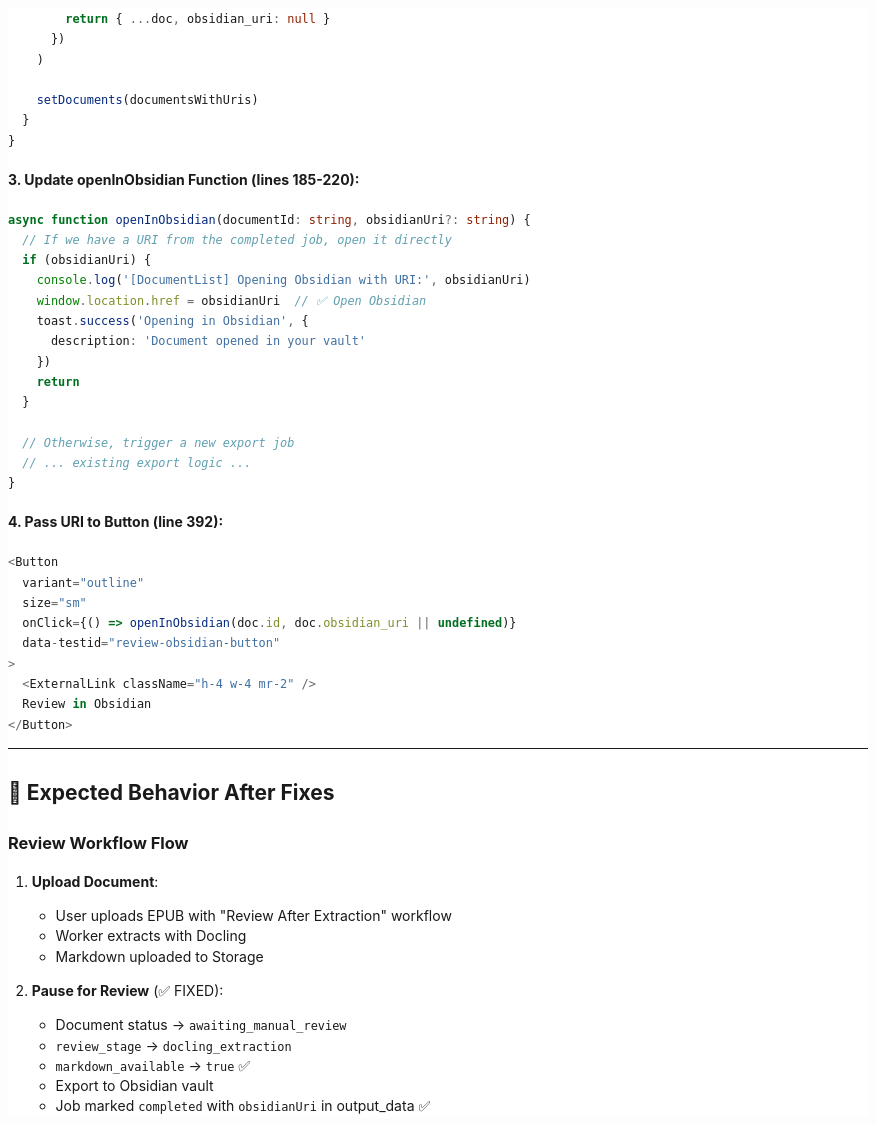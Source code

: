 ```typescript
        return { ...doc, obsidian_uri: null }
      })
    )

    setDocuments(documentsWithUris)
  }
}
```

#### 3. Update openInObsidian Function (lines 185-220):
```typescript
async function openInObsidian(documentId: string, obsidianUri?: string) {
  // If we have a URI from the completed job, open it directly
  if (obsidianUri) {
    console.log('[DocumentList] Opening Obsidian with URI:', obsidianUri)
    window.location.href = obsidianUri  // ✅ Open Obsidian
    toast.success('Opening in Obsidian', {
      description: 'Document opened in your vault'
    })
    return
  }

  // Otherwise, trigger a new export job
  // ... existing export logic ...
}
```

#### 4. Pass URI to Button (line 392):
```typescript
<Button
  variant="outline"
  size="sm"
  onClick={() => openInObsidian(doc.id, doc.obsidian_uri || undefined)}
  data-testid="review-obsidian-button"
>
  <ExternalLink className="h-4 w-4 mr-2" />
  Review in Obsidian
</Button>
```

---

## 🎯 Expected Behavior After Fixes

### Review Workflow Flow

1. **Upload Document**:
   - User uploads EPUB with "Review After Extraction" workflow
   - Worker extracts with Docling
   - Markdown uploaded to Storage

2. **Pause for Review** (✅ FIXED):
   - Document status → `awaiting_manual_review`
   - `review_stage` → `docling_extraction`
   - `markdown_available` → `true` ✅
   - Export to Obsidian vault
   - Job marked `completed` with `obsidianUri` in output_data ✅
